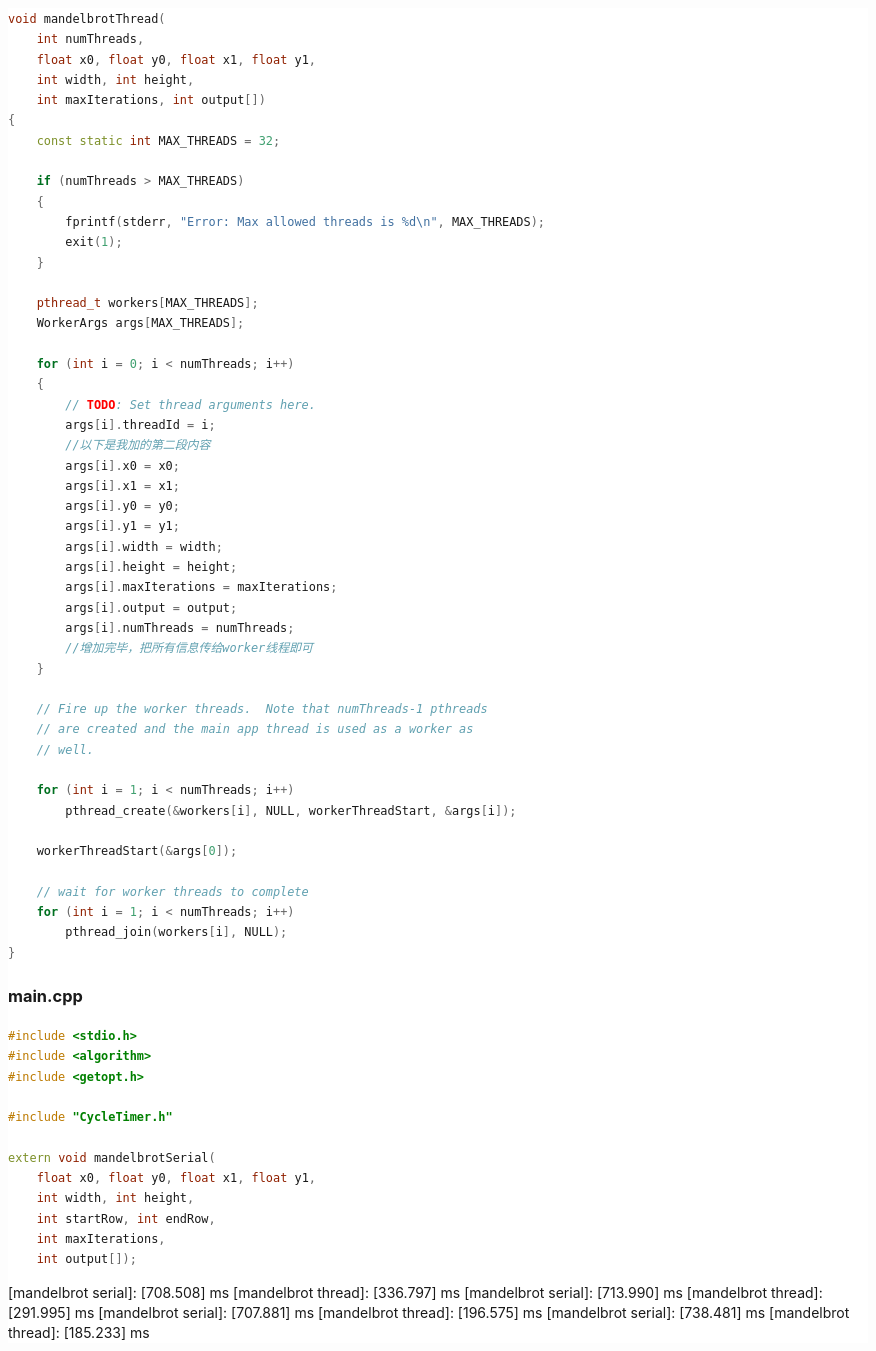 ```cpp
void mandelbrotThread(
	int numThreads,
	float x0, float y0, float x1, float y1,
	int width, int height,
	int maxIterations, int output[])
{
	const static int MAX_THREADS = 32;

	if (numThreads > MAX_THREADS)
	{
		fprintf(stderr, "Error: Max allowed threads is %d\n", MAX_THREADS);
		exit(1);
	}

	pthread_t workers[MAX_THREADS];
	WorkerArgs args[MAX_THREADS];

	for (int i = 0; i < numThreads; i++)
	{
		// TODO: Set thread arguments here.
		args[i].threadId = i;
		//以下是我加的第二段内容
		args[i].x0 = x0;
		args[i].x1 = x1;
		args[i].y0 = y0;
		args[i].y1 = y1;
		args[i].width = width;
		args[i].height = height;
		args[i].maxIterations = maxIterations;
		args[i].output = output;
		args[i].numThreads = numThreads;
		//增加完毕，把所有信息传给worker线程即可
	}

	// Fire up the worker threads.  Note that numThreads-1 pthreads
	// are created and the main app thread is used as a worker as
	// well.

	for (int i = 1; i < numThreads; i++)
		pthread_create(&workers[i], NULL, workerThreadStart, &args[i]);

	workerThreadStart(&args[0]);

	// wait for worker threads to complete
	for (int i = 1; i < numThreads; i++)
		pthread_join(workers[i], NULL);
}
```
### main.cpp
```cpp
#include <stdio.h>
#include <algorithm>
#include <getopt.h>

#include "CycleTimer.h"

extern void mandelbrotSerial(
    float x0, float y0, float x1, float y1,
    int width, int height,
    int startRow, int endRow,
    int maxIterations,
    int output[]);
```

[mandelbrot serial]:            [708.508] ms
[mandelbrot thread]:            [336.797] ms
[mandelbrot serial]:            [713.990] ms
[mandelbrot thread]:            [291.995] ms
[mandelbrot serial]:            [707.881] ms
[mandelbrot thread]:            [196.575] ms
[mandelbrot serial]:            [738.481] ms
[mandelbrot thread]:            [185.233] ms